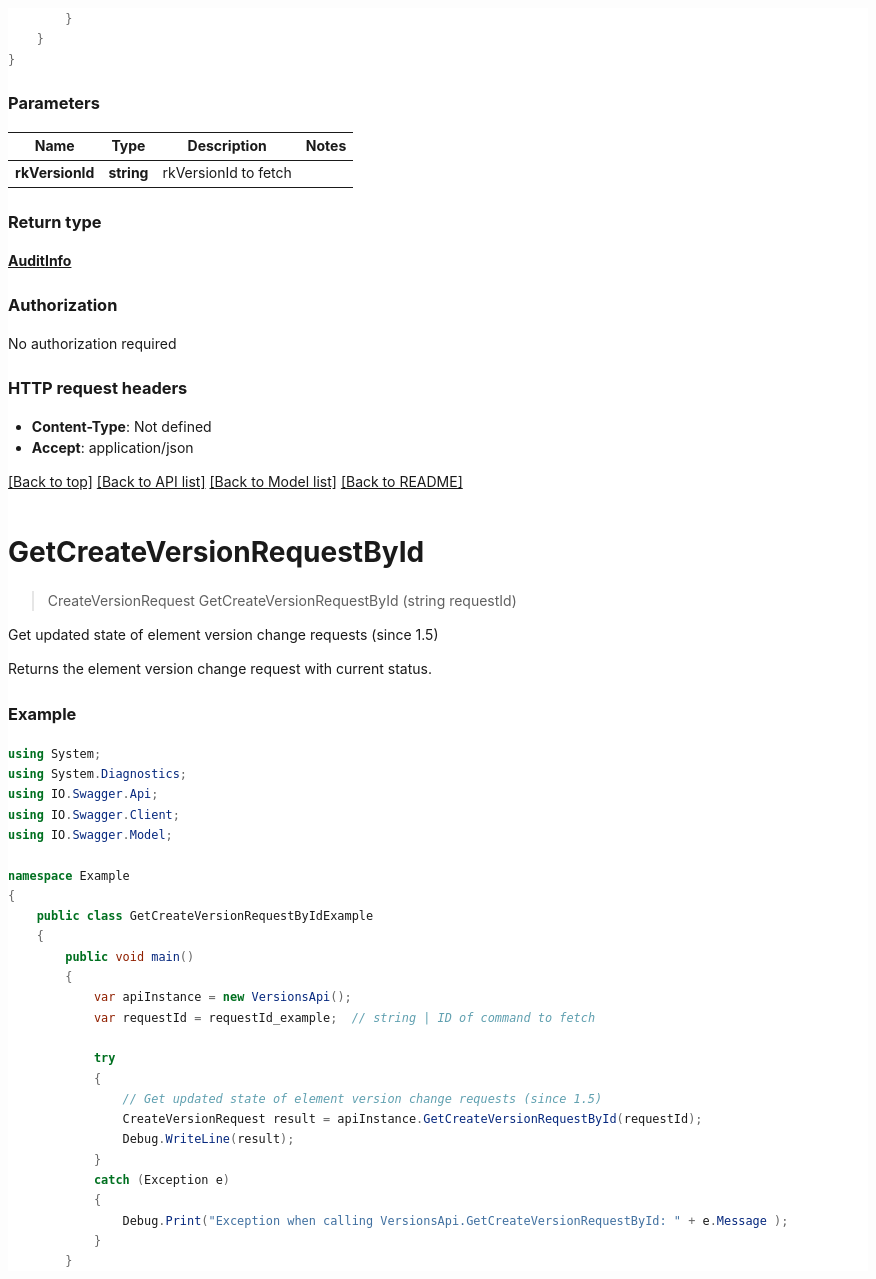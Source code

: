 ```csharp
        }
    }
}
```

### Parameters

Name | Type | Description  | Notes
------------- | ------------- | ------------- | -------------
 **rkVersionId** | **string**| rkVersionId to fetch | 

### Return type

[**AuditInfo**](AuditInfo.md)

### Authorization

No authorization required

### HTTP request headers

 - **Content-Type**: Not defined
 - **Accept**: application/json

[[Back to top]](#) [[Back to API list]](../README.md#documentation-for-api-endpoints) [[Back to Model list]](../README.md#documentation-for-models) [[Back to README]](../README.md)

<a name="getcreateversionrequestbyid"></a>
# **GetCreateVersionRequestById**
> CreateVersionRequest GetCreateVersionRequestById (string requestId)

Get updated state of element version change requests (since 1.5)

Returns the element version change request with current status.

### Example
```csharp
using System;
using System.Diagnostics;
using IO.Swagger.Api;
using IO.Swagger.Client;
using IO.Swagger.Model;

namespace Example
{
    public class GetCreateVersionRequestByIdExample
    {
        public void main()
        {
            var apiInstance = new VersionsApi();
            var requestId = requestId_example;  // string | ID of command to fetch

            try
            {
                // Get updated state of element version change requests (since 1.5)
                CreateVersionRequest result = apiInstance.GetCreateVersionRequestById(requestId);
                Debug.WriteLine(result);
            }
            catch (Exception e)
            {
                Debug.Print("Exception when calling VersionsApi.GetCreateVersionRequestById: " + e.Message );
            }
        }
```